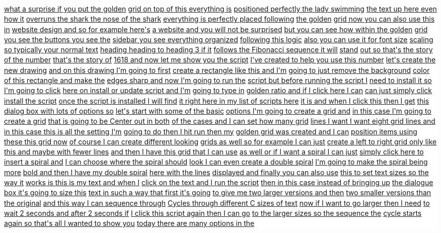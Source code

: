 [what a surprise if you put the golden](https://youtu.be/2SHn_ruax-s?t=259) [grid on top of this everything is](https://youtu.be/2SHn_ruax-s?t=263) [positioned perfectly the lady swimming](https://youtu.be/2SHn_ruax-s?t=266) [the text up here even how it](https://youtu.be/2SHn_ruax-s?t=269) [overruns the shark the nose of the shark](https://youtu.be/2SHn_ruax-s?t=273) [everything is perfectly placed following](https://youtu.be/2SHn_ruax-s?t=276) [the golden](https://youtu.be/2SHn_ruax-s?t=279) [grid now you can also use this in](https://youtu.be/2SHn_ruax-s?t=280) [website design and so for example here's](https://youtu.be/2SHn_ruax-s?t=283) [a website and you will not be surprised](https://youtu.be/2SHn_ruax-s?t=286) [but you can see how within the golden](https://youtu.be/2SHn_ruax-s?t=289) [grid you see the buttons you see the](https://youtu.be/2SHn_ruax-s?t=292) [sidebar you see everything organized](https://youtu.be/2SHn_ruax-s?t=294) [following this logic](https://youtu.be/2SHn_ruax-s?t=297) [also you can use it for font size](https://youtu.be/2SHn_ruax-s?t=300) [scaling so typically your normal text](https://youtu.be/2SHn_ruax-s?t=303) [heading heading to heading 3 if it](https://youtu.be/2SHn_ruax-s?t=307) [follows the Fibonacci sequence it will](https://youtu.be/2SHn_ruax-s?t=309) [stand](https://youtu.be/2SHn_ruax-s?t=312) [out so that's the story of the number](https://youtu.be/2SHn_ruax-s?t=313) [that's the story of](https://youtu.be/2SHn_ruax-s?t=317) [1618 and now let me show you the script](https://youtu.be/2SHn_ruax-s?t=320) [I've created to help you use this number](https://youtu.be/2SHn_ruax-s?t=324) [let's create the new drawing](https://youtu.be/2SHn_ruax-s?t=327) [and on this drawing I'm going to first](https://youtu.be/2SHn_ruax-s?t=330) [create a rectangle like this and I'm](https://youtu.be/2SHn_ruax-s?t=333) [going to just remove the background](https://youtu.be/2SHn_ruax-s?t=336) [color of this rectangle and make the](https://youtu.be/2SHn_ruax-s?t=338) [edges sharp and now I'm going to run the](https://youtu.be/2SHn_ruax-s?t=340) [script but before running the script I](https://youtu.be/2SHn_ruax-s?t=344) [need to install it so I'm going to click](https://youtu.be/2SHn_ruax-s?t=346) [here on install or update script and I'm](https://youtu.be/2SHn_ruax-s?t=349) [going to type in](https://youtu.be/2SHn_ruax-s?t=353) [golden ratio and if I click here I can](https://youtu.be/2SHn_ruax-s?t=355) [can just simply click install the script](https://youtu.be/2SHn_ruax-s?t=359) [once the script is installed I will find](https://youtu.be/2SHn_ruax-s?t=362) [it right here in my list of scripts here](https://youtu.be/2SHn_ruax-s?t=366) [it is and when I click this then I get](https://youtu.be/2SHn_ruax-s?t=370) [this dialog box with lots of options so](https://youtu.be/2SHn_ruax-s?t=374) [let's start with some of the basic](https://youtu.be/2SHn_ruax-s?t=377) [options I'm going to create a grid and](https://youtu.be/2SHn_ruax-s?t=380) [in this case I'm going to create a grid](https://youtu.be/2SHn_ruax-s?t=383) [that is going to be Center out in both](https://youtu.be/2SHn_ruax-s?t=386) [of the cases and I can set how many grid](https://youtu.be/2SHn_ruax-s?t=389) [lines I want I want eight grid lines and](https://youtu.be/2SHn_ruax-s?t=392) [in this case this is all the setting I'm](https://youtu.be/2SHn_ruax-s?t=395) [going to do then I hit run then my](https://youtu.be/2SHn_ruax-s?t=398) [golden grid was created and I can](https://youtu.be/2SHn_ruax-s?t=401) [position items using these this grid now](https://youtu.be/2SHn_ruax-s?t=404) [of course I can create different looking](https://youtu.be/2SHn_ruax-s?t=408) [grids as well so for example I can just](https://youtu.be/2SHn_ruax-s?t=410) [create a left to right grid only like](https://youtu.be/2SHn_ruax-s?t=413) [this and maybe with fewer lines](https://youtu.be/2SHn_ruax-s?t=417) [and then I have this grid that I can use](https://youtu.be/2SHn_ruax-s?t=420) [as well or if I want a spiral I can just](https://youtu.be/2SHn_ruax-s?t=423) [simply click here to insert a spiral and](https://youtu.be/2SHn_ruax-s?t=427) [I can choose where the spiral should](https://youtu.be/2SHn_ruax-s?t=431) [look I can even create a double spiral](https://youtu.be/2SHn_ruax-s?t=433) [I'm going to make the spiral being more](https://youtu.be/2SHn_ruax-s?t=436) [bold and then I have my double spiral](https://youtu.be/2SHn_ruax-s?t=439) [here with the lines](https://youtu.be/2SHn_ruax-s?t=443) [displayed and finally you can also use](https://youtu.be/2SHn_ruax-s?t=445) [this to set text sizes so the way it](https://youtu.be/2SHn_ruax-s?t=449) [works is this is my text and when I](https://youtu.be/2SHn_ruax-s?t=451) [click on the text and I run the script](https://youtu.be/2SHn_ruax-s?t=455) [then in this case instead of bringing up](https://youtu.be/2SHn_ruax-s?t=459) [the dialogue box it's going to size this](https://youtu.be/2SHn_ruax-s?t=462) [text in such a way that first it's going](https://youtu.be/2SHn_ruax-s?t=465) [to give me two larger versions and then](https://youtu.be/2SHn_ruax-s?t=468) [two smaller versions than the original](https://youtu.be/2SHn_ruax-s?t=471) [and this way I can sequence through](https://youtu.be/2SHn_ruax-s?t=474) [Cycles through different C sizes of text](https://youtu.be/2SHn_ruax-s?t=477) [now if I want to go larger then I need](https://youtu.be/2SHn_ruax-s?t=480) [to wait 2 seconds and after 2 seconds if](https://youtu.be/2SHn_ruax-s?t=483) [I click this script again then I can go](https://youtu.be/2SHn_ruax-s?t=487) [to the larger sizes so the sequence the](https://youtu.be/2SHn_ruax-s?t=491) [cycle starts](https://youtu.be/2SHn_ruax-s?t=494) [again so that's all I wanted to show you](https://youtu.be/2SHn_ruax-s?t=496) [today there are many options in the](https://youtu.be/2SHn_ruax-s?t=499)